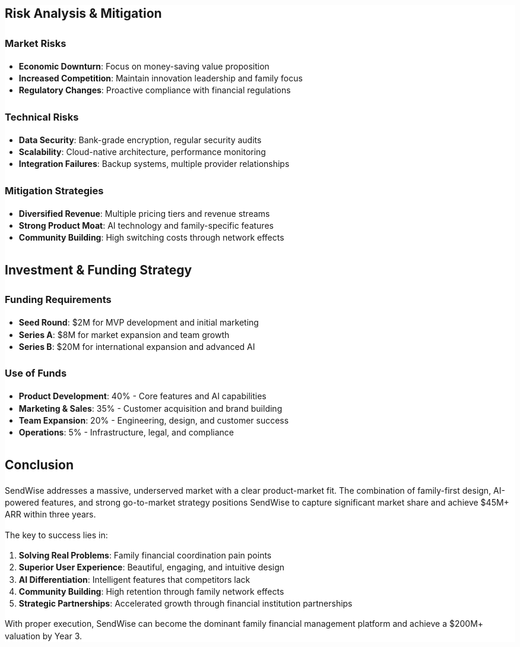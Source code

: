 ## Risk Analysis & Mitigation

### Market Risks
- **Economic Downturn**: Focus on money-saving value proposition
- **Increased Competition**: Maintain innovation leadership and family focus
- **Regulatory Changes**: Proactive compliance with financial regulations

### Technical Risks
- **Data Security**: Bank-grade encryption, regular security audits
- **Scalability**: Cloud-native architecture, performance monitoring
- **Integration Failures**: Backup systems, multiple provider relationships

### Mitigation Strategies
- **Diversified Revenue**: Multiple pricing tiers and revenue streams
- **Strong Product Moat**: AI technology and family-specific features
- **Community Building**: High switching costs through network effects

## Investment & Funding Strategy

### Funding Requirements
- **Seed Round**: $2M for MVP development and initial marketing
- **Series A**: $8M for market expansion and team growth
- **Series B**: $20M for international expansion and advanced AI

### Use of Funds
- **Product Development**: 40% - Core features and AI capabilities
- **Marketing & Sales**: 35% - Customer acquisition and brand building
- **Team Expansion**: 20% - Engineering, design, and customer success
- **Operations**: 5% - Infrastructure, legal, and compliance

## Conclusion

SendWise addresses a massive, underserved market with a clear product-market fit. The combination of family-first design, AI-powered features, and strong go-to-market strategy positions SendWise to capture significant market share and achieve $45M+ ARR within three years.

The key to success lies in:
1. **Solving Real Problems**: Family financial coordination pain points
2. **Superior User Experience**: Beautiful, engaging, and intuitive design
3. **AI Differentiation**: Intelligent features that competitors lack
4. **Community Building**: High retention through family network effects
5. **Strategic Partnerships**: Accelerated growth through financial institution partnerships

With proper execution, SendWise can become the dominant family financial management platform and achieve a $200M+ valuation by Year 3.